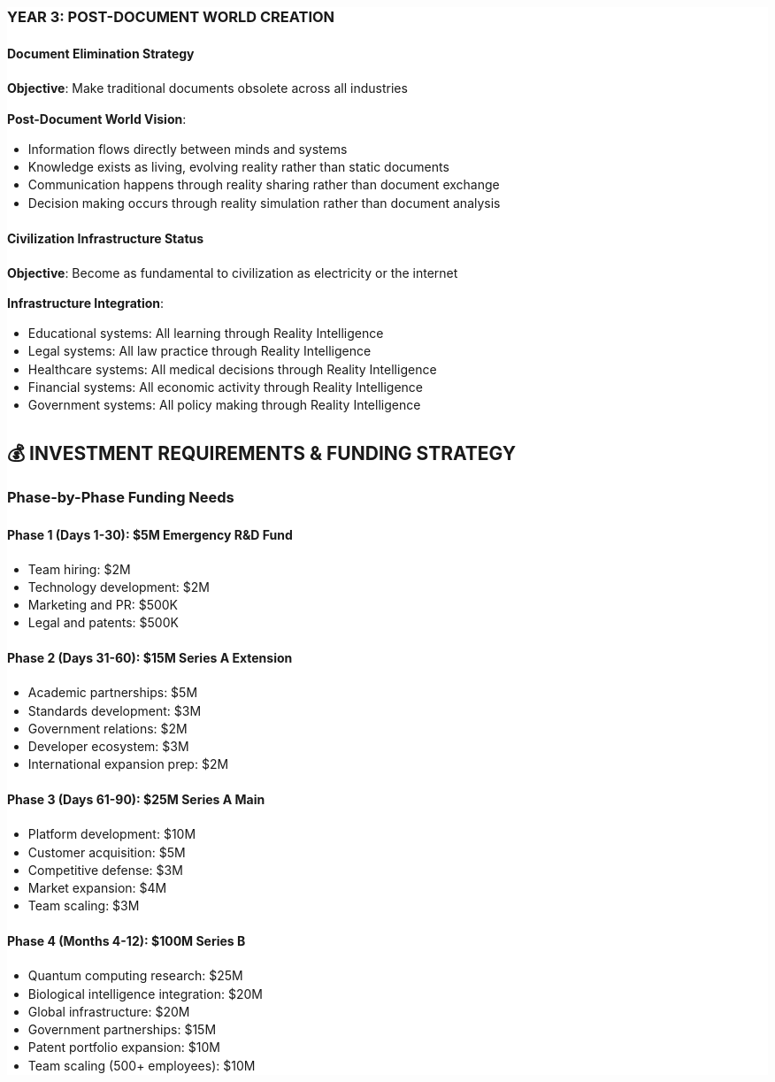 ### **YEAR 3: POST-DOCUMENT WORLD CREATION**

#### **Document Elimination Strategy**
**Objective**: Make traditional documents obsolete across all industries

**Post-Document World Vision**:
- Information flows directly between minds and systems
- Knowledge exists as living, evolving reality rather than static documents
- Communication happens through reality sharing rather than document exchange
- Decision making occurs through reality simulation rather than document analysis

#### **Civilization Infrastructure Status**
**Objective**: Become as fundamental to civilization as electricity or the internet

**Infrastructure Integration**:
- Educational systems: All learning through Reality Intelligence
- Legal systems: All law practice through Reality Intelligence
- Healthcare systems: All medical decisions through Reality Intelligence
- Financial systems: All economic activity through Reality Intelligence
- Government systems: All policy making through Reality Intelligence

## 💰 INVESTMENT REQUIREMENTS & FUNDING STRATEGY

### **Phase-by-Phase Funding Needs**

#### **Phase 1 (Days 1-30): $5M Emergency R&D Fund**
- Team hiring: $2M
- Technology development: $2M
- Marketing and PR: $500K
- Legal and patents: $500K

#### **Phase 2 (Days 31-60): $15M Series A Extension**
- Academic partnerships: $5M
- Standards development: $3M
- Government relations: $2M
- Developer ecosystem: $3M
- International expansion prep: $2M

#### **Phase 3 (Days 61-90): $25M Series A Main**
- Platform development: $10M
- Customer acquisition: $5M
- Competitive defense: $3M
- Market expansion: $4M
- Team scaling: $3M

#### **Phase 4 (Months 4-12): $100M Series B**
- Quantum computing research: $25M
- Biological intelligence integration: $20M
- Global infrastructure: $20M
- Government partnerships: $15M
- Patent portfolio expansion: $10M
- Team scaling (500+ employees): $10M
